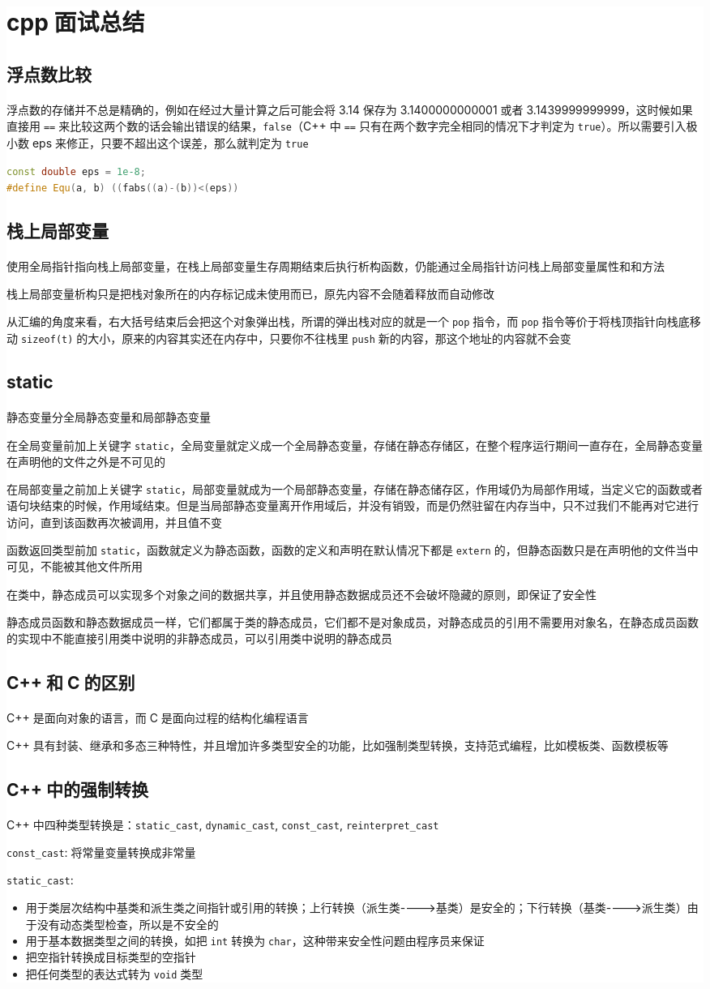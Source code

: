 # cpp 面试总结

## 浮点数比较

浮点数的存储并不总是精确的，例如在经过大量计算之后可能会将 3.14 保存为 3.1400000000001 或者 3.1439999999999，这时候如果直接用 `==` 来比较这两个数的话会输出错误的结果，`false`（C++ 中 `==` 只有在两个数字完全相同的情况下才判定为 `true`）。所以需要引入极小数 eps 来修正，只要不超出这个误差，那么就判定为 `true`

```cpp
const double eps = 1e-8;
#define Equ(a, b) ((fabs((a)-(b))<(eps))
```

## 栈上局部变量

使用全局指针指向栈上局部变量，在栈上局部变量生存周期结束后执行析构函数，仍能通过全局指针访问栈上局部变量属性和和方法

栈上局部变量析构只是把栈对象所在的内存标记成未使用而已，原先内容不会随着释放而自动修改

从汇编的角度来看，右大括号结束后会把这个对象弹出栈，所谓的弹出栈对应的就是一个 `pop` 指令，而 `pop` 指令等价于将栈顶指针向栈底移动 `sizeof(t)` 的大小，原来的内容其实还在内存中，只要你不往栈里 `push` 新的内容，那这个地址的内容就不会变

## static

静态变量分全局静态变量和局部静态变量

在全局变量前加上关键字 `static`，全局变量就定义成一个全局静态变量，存储在静态存储区，在整个程序运行期间一直存在，全局静态变量在声明他的文件之外是不可见的

在局部变量之前加上关键字 `static`，局部变量就成为一个局部静态变量，存储在静态储存区，作用域仍为局部作用域，当定义它的函数或者语句块结束的时候，作用域结束。但是当局部静态变量离开作用域后，并没有销毁，而是仍然驻留在内存当中，只不过我们不能再对它进行访问，直到该函数再次被调用，并且值不变

函数返回类型前加 `static`，函数就定义为静态函数，函数的定义和声明在默认情况下都是 `extern` 的，但静态函数只是在声明他的文件当中可见，不能被其他文件所用

在类中，静态成员可以实现多个对象之间的数据共享，并且使用静态数据成员还不会破坏隐藏的原则，即保证了安全性

静态成员函数和静态数据成员一样，它们都属于类的静态成员，它们都不是对象成员，对静态成员的引用不需要用对象名，在静态成员函数的实现中不能直接引用类中说明的非静态成员，可以引用类中说明的静态成员

## C++ 和 C 的区别

C++ 是面向对象的语言，而 C 是面向过程的结构化编程语言

C++ 具有封装、继承和多态三种特性，并且增加许多类型安全的功能，比如强制类型转换，支持范式编程，比如模板类、函数模板等

## C++ 中的强制转换

C++ 中四种类型转换是：`static_cast`, `dynamic_cast`,  `const_cast`, `reinterpret_cast`

`const_cast`: 将常量变量转换成非常量

`static_cast`: 
- 用于类层次结构中基类和派生类之间指针或引用的转换；上行转换（派生类---->基类）是安全的；下行转换（基类---->派生类）由于没有动态类型检查，所以是不安全的
- 用于基本数据类型之间的转换，如把 `int` 转换为 `char`，这种带来安全性问题由程序员来保证
- 把空指针转换成目标类型的空指针
- 把任何类型的表达式转为 `void` 类型
